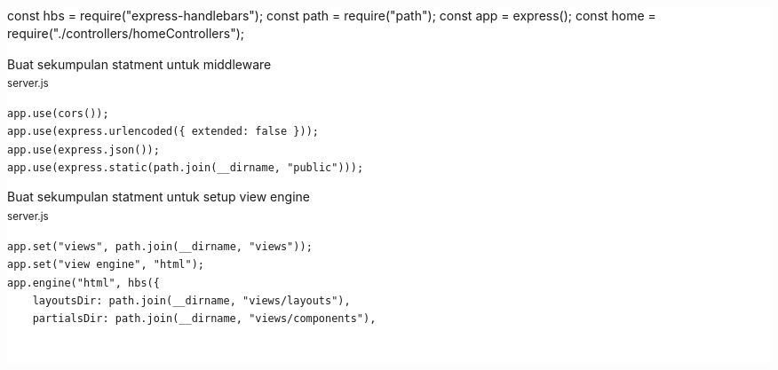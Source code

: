 <span class="token keyword">const</span> hbs <span class="token operator">=</span> <span class="token function">require</span><span class="token punctuation">(</span><span class="token string">"express-handlebars"</span><span class="token punctuation">)</span><span class="token punctuation">;</span>
<span class="token keyword">const</span> path <span class="token operator">=</span> <span class="token function">require</span><span class="token punctuation">(</span><span class="token string">"path"</span><span class="token punctuation">)</span><span class="token punctuation">;</span>
<span class="token keyword">const</span> app <span class="token operator">=</span> <span class="token function">express</span><span class="token punctuation">(</span><span class="token punctuation">)</span><span class="token punctuation">;</span>
<span class="token keyword">const</span>  home  <span class="token operator">=</span>  <span class="token function">require</span><span class="token punctuation">(</span><span class="token string">"./controllers/homeControllers"</span><span class="token punctuation">)</span><span class="token punctuation">;</span>
</code></pre>
<p>Buat sekumpulan statment untuk middleware<br>
<small>server.js</small></p>
<pre class=" language-javascript"><code class="prism  language-javascript">app<span class="token punctuation">.</span><span class="token function">use</span><span class="token punctuation">(</span><span class="token function">cors</span><span class="token punctuation">(</span><span class="token punctuation">)</span><span class="token punctuation">)</span><span class="token punctuation">;</span>
app<span class="token punctuation">.</span><span class="token function">use</span><span class="token punctuation">(</span>express<span class="token punctuation">.</span><span class="token function">urlencoded</span><span class="token punctuation">(</span><span class="token punctuation">{</span> extended<span class="token punctuation">:</span> <span class="token boolean">false</span> <span class="token punctuation">}</span><span class="token punctuation">)</span><span class="token punctuation">)</span><span class="token punctuation">;</span>
app<span class="token punctuation">.</span><span class="token function">use</span><span class="token punctuation">(</span>express<span class="token punctuation">.</span><span class="token function">json</span><span class="token punctuation">(</span><span class="token punctuation">)</span><span class="token punctuation">)</span><span class="token punctuation">;</span>
app<span class="token punctuation">.</span><span class="token function">use</span><span class="token punctuation">(</span>express<span class="token punctuation">.</span><span class="token keyword">static</span><span class="token punctuation">(</span>path<span class="token punctuation">.</span><span class="token function">join</span><span class="token punctuation">(</span>__dirname<span class="token punctuation">,</span> <span class="token string">"public"</span><span class="token punctuation">)</span><span class="token punctuation">)</span><span class="token punctuation">)</span><span class="token punctuation">;</span>
</code></pre>
<p>Buat sekumpulan statment untuk setup view engine<br>
<small>server.js</small></p>
<pre class=" language-javascript"><code class="prism  language-javascript">app<span class="token punctuation">.</span><span class="token keyword">set</span><span class="token punctuation">(</span><span class="token string">"views"</span><span class="token punctuation">,</span> path<span class="token punctuation">.</span><span class="token function">join</span><span class="token punctuation">(</span>__dirname<span class="token punctuation">,</span> <span class="token string">"views"</span><span class="token punctuation">)</span><span class="token punctuation">)</span><span class="token punctuation">;</span>
app<span class="token punctuation">.</span><span class="token keyword">set</span><span class="token punctuation">(</span><span class="token string">"view engine"</span><span class="token punctuation">,</span> <span class="token string">"html"</span><span class="token punctuation">)</span><span class="token punctuation">;</span>
app<span class="token punctuation">.</span><span class="token function">engine</span><span class="token punctuation">(</span><span class="token string">"html"</span><span class="token punctuation">,</span> <span class="token function">hbs</span><span class="token punctuation">(</span><span class="token punctuation">{</span>
    layoutsDir<span class="token punctuation">:</span> path<span class="token punctuation">.</span><span class="token function">join</span><span class="token punctuation">(</span>__dirname<span class="token punctuation">,</span> <span class="token string">"views/layouts"</span><span class="token punctuation">)</span><span class="token punctuation">,</span>
    partialsDir<span class="token punctuation">:</span> path<span class="token punctuation">.</span><span class="token function">join</span><span class="token punctuation">(</span>__dirname<span class="token punctuation">,</span> <span class="token string">"views/components"</span><span class="token punctuation">)</span><span class="token punctuation">,</span>